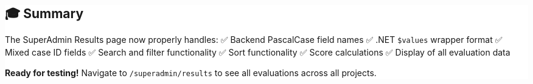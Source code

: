 
## 🎓 Summary

The SuperAdmin Results page now properly handles:
✅ Backend PascalCase field names
✅ .NET `$values` wrapper format
✅ Mixed case ID fields
✅ Search and filter functionality
✅ Sort functionality
✅ Score calculations
✅ Display of all evaluation data

**Ready for testing!** Navigate to `/superadmin/results` to see all evaluations across all projects.
